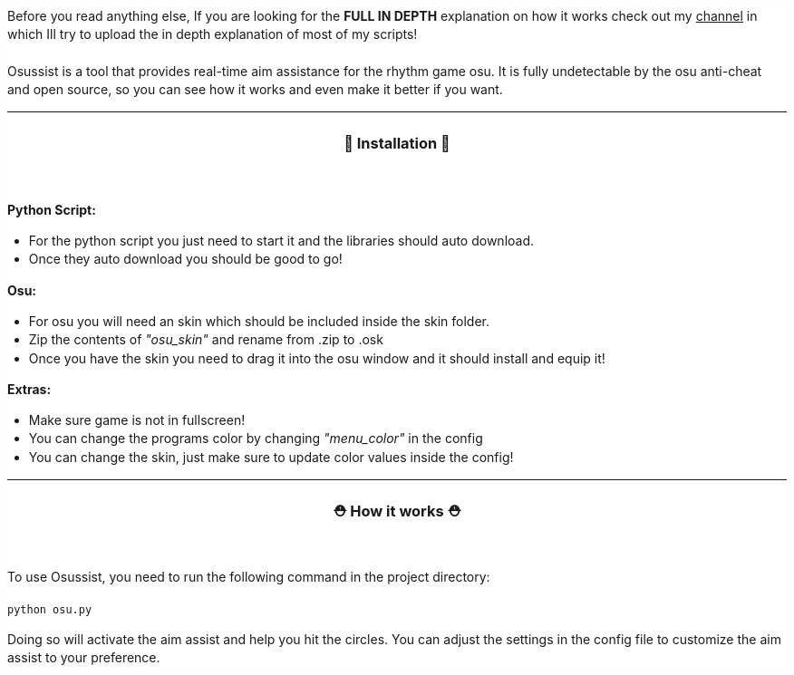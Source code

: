 <p align="" >
  Before you read anything else, If you are looking for the <strong>FULL IN DEPTH</strong> explanation on how it works check out my <a href="https://youtube.com/@naufalathifarahman5696
">channel</a> in which Ill try to upload the in depth explanation of most of my scripts!
  <br><br>
  Osussist is a tool that provides real-time aim assistance for the rhythm game osu. It is fully undetectable by the osu anti-cheat and open source, so you can see how it works and even make it better if you want.
</p>

----

### <p align="center">🧬 Installation 🧬</p>
<br>

<p align="">
  <strong>Python Script:</strong>
    
  - For the python script you just need to start it and the libraries should auto download.
  - Once they auto download you should be good to go!
  
  <strong>Osu:</strong>
  
  - For osu you will need an skin which should be included inside the skin folder.
  - Zip the contents of *"osu_skin"* and rename from .zip to .osk
  - Once you have the skin you need to drag it into the osu window and it should install and equip it!
  
  <strong>Extras:</strong>
  
  - Make sure game is not in fullscreen!
  - You can change the programs color by changing *"menu_color"* in the config
  - You can change the skin, just make sure to update color values inside the config!
</p>

----
### <p align="center">⛑ How it works ⛑</p>
<br>

<p align="">
  To use Osussist, you need to run the following command in the project directory:
  
    python osu.py
  
  Doing so will activate the aim assist and help you hit the circles. You can adjust the settings in the config file to customize the aim assist to your preference.
</p>

<p align="center">